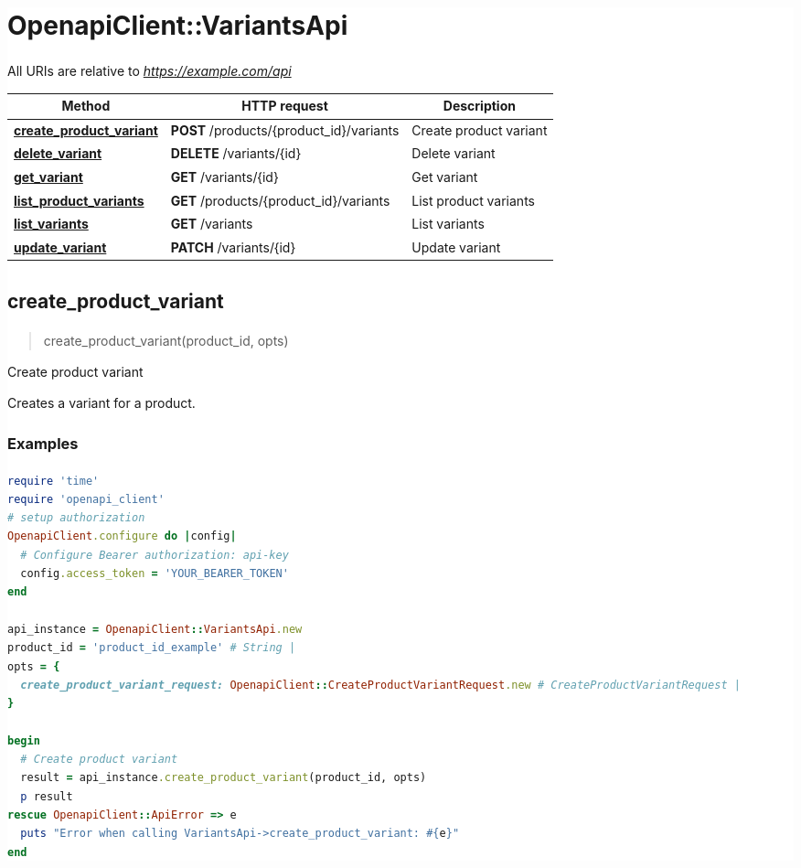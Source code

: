 # OpenapiClient::VariantsApi

All URIs are relative to *https://example.com/api*

| Method | HTTP request | Description |
| ------ | ------------ | ----------- |
| [**create_product_variant**](VariantsApi.md#create_product_variant) | **POST** /products/{product_id}/variants | Create product variant |
| [**delete_variant**](VariantsApi.md#delete_variant) | **DELETE** /variants/{id} | Delete variant |
| [**get_variant**](VariantsApi.md#get_variant) | **GET** /variants/{id} | Get variant |
| [**list_product_variants**](VariantsApi.md#list_product_variants) | **GET** /products/{product_id}/variants | List product variants |
| [**list_variants**](VariantsApi.md#list_variants) | **GET** /variants | List variants |
| [**update_variant**](VariantsApi.md#update_variant) | **PATCH** /variants/{id} | Update variant |


## create_product_variant

> <Variant> create_product_variant(product_id, opts)

Create product variant

Creates a variant for a product.

### Examples

```ruby
require 'time'
require 'openapi_client'
# setup authorization
OpenapiClient.configure do |config|
  # Configure Bearer authorization: api-key
  config.access_token = 'YOUR_BEARER_TOKEN'
end

api_instance = OpenapiClient::VariantsApi.new
product_id = 'product_id_example' # String | 
opts = {
  create_product_variant_request: OpenapiClient::CreateProductVariantRequest.new # CreateProductVariantRequest | 
}

begin
  # Create product variant
  result = api_instance.create_product_variant(product_id, opts)
  p result
rescue OpenapiClient::ApiError => e
  puts "Error when calling VariantsApi->create_product_variant: #{e}"
end
```
